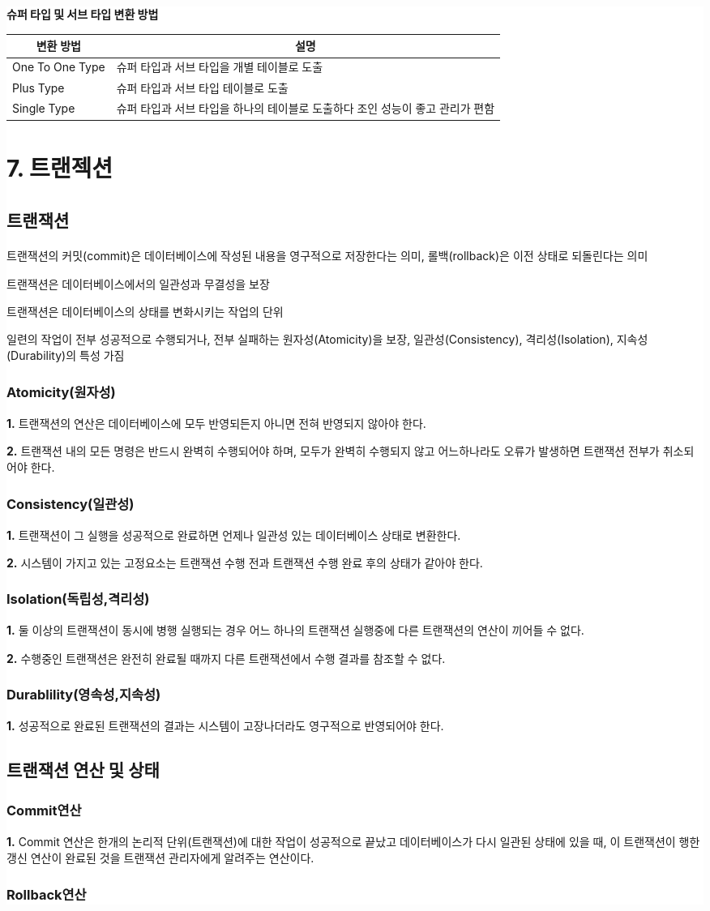 **슈퍼 타입 및 서브 타입 변환 방법**

| 변환 방법       | 설명                                                                          |
| --------------- | ----------------------------------------------------------------------------- |
| One To One Type | 슈퍼 타입과 서브 타입을 개별 테이블로 도출                                    |
| Plus Type       | 슈퍼 타입과 서브 타입 테이블로 도출                                           |
| Single Type     | 슈퍼 타입과 서브 타입을 하나의 테이블로 도출하다 조인 성능이 좋고 관리가 편함 |

# 7. 트랜젝션

## 트랜잭션

트랜잭션의 커밋(commit)은 데이터베이스에 작성된 내용을 영구적으로 저장한다는 의미, 롤백(rollback)은 이전 상태로 되돌린다는 의미

트랜잭션은 데이터베이스에서의 일관성과 무결성을 보장

트랜잭션은 데이터베이스의 상태를 변화시키는 작업의 단위

일련의 작업이 전부 성공적으로 수행되거나, 전부 실패하는 원자성(Atomicity)을 보장, 일관성(Consistency), 격리성(Isolation), 지속성(Durability)의 특성 가짐

### **Atomicity(원자성)**

**1.** 트랜잭션의 연산은 데이터베이스에 모두 반영되든지 아니면 전혀 반영되지 않아야 한다.

**2.** 트랜잭션 내의 모든 명령은 반드시 완벽히 수행되어야 하며, 모두가 완벽히 수행되지 않고 어느하나라도 오류가 발생하면 트랜잭션 전부가 취소되어야 한다.

### **Consistency(일관성)**

**1.** 트랜잭션이 그 실행을 성공적으로 완료하면 언제나 일관성 있는 데이터베이스 상태로 변환한다.

**2.** 시스템이 가지고 있는 고정요소는 트랜잭션 수행 전과 트랜잭션 수행 완료 후의 상태가 같아야 한다.

### **Isolation(독립성,격리성)**

**1.** 둘 이상의 트랜잭션이 동시에 병행 실행되는 경우 어느 하나의 트랜잭션 실행중에 다른 트랜잭션의 연산이 끼어들 수 없다.

**2.** 수행중인 트랜잭션은 완전히 완료될 때까지 다른 트랜잭션에서 수행 결과를 참조할 수 없다.

### **Durablility(영속성,지속성)**

**1.** 성공적으로 완료된 트랜잭션의 결과는 시스템이 고장나더라도 영구적으로 반영되어야 한다.

## **트랜잭션 연산 및 상태**

### **Commit연산**

**1.** Commit 연산은 한개의 논리적 단위(트랜잭션)에 대한 작업이 성공적으로 끝났고 데이터베이스가 다시 일관된 상태에 있을 때, 이 트랜잭션이 행한 갱신 연산이 완료된 것을 트랜잭션 관리자에게 알려주는 연산이다.

### **Rollback연산**
